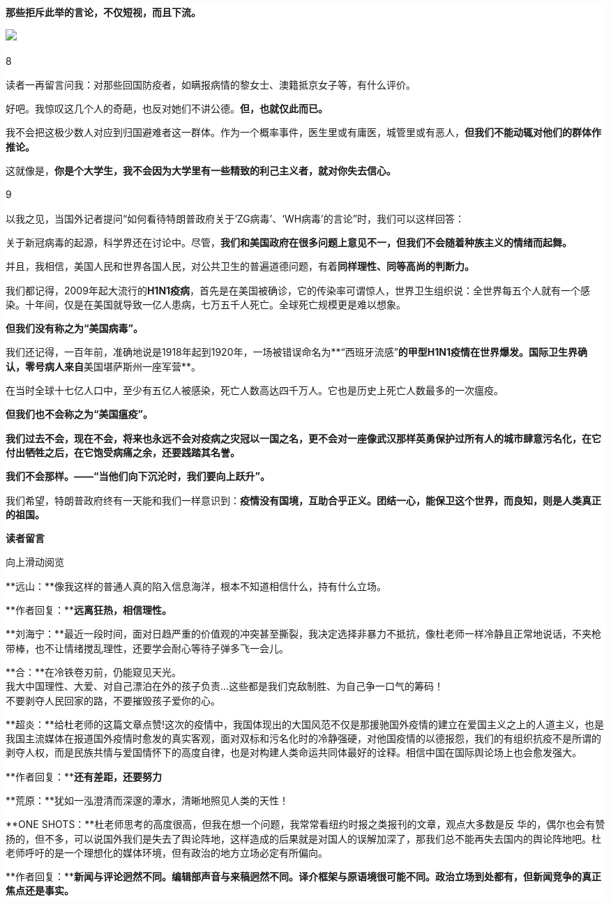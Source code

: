 **那些拒斥此举的言论，不仅短视，而且下流。**

![](1585484791-1998175c0eefba62832f1f5db35a670c.png)

8

读者一再留言问我：对那些回国防疫者，如瞒报病情的黎女士、澳籍抵京女子等，有什么评价。

好吧。我惊叹这几个人的奇葩，也反对她们不讲公德。**但，也就仅此而已。**

我不会把这极少数人对应到归国避难者这一群体。作为一个概率事件，医生里或有庸医，城管里或有恶人，**但我们不能动辄对他们的群体作推论。**

这就像是，**你是个大学生，我不会因为大学里有一些精致的利己主义者，就对你失去信心。**

9

以我之见，当国外记者提问“如何看待特朗普政府关于‘ZG病毒’、‘WH病毒’的言论”时，我们可以这样回答：

关于新冠病毒的起源，科学界还在讨论中。尽管，**我们和美国政府在很多问题上意见不一，但我们不会随着种族主义的情绪而起舞。**

并且，我相信，美国人民和世界各国人民，对公共卫生的普遍道德问题，有着**同样理性、同等高尚的判断力。**

我们都记得，2009年起大流行的**H1N1疫病**，首先是在美国被确诊，它的传染率可谓惊人，世界卫生组织说：全世界每五个人就有一个感染。十年间，仅是在美国就导致一亿人患病，七万五千人死亡。全球死亡规模更是﻿难以想象。

**﻿但我们没有称之为“美国病毒”。**

我们还记得，一百年前，准确地说是1918年起到1920年，一场被错误命名为**“西班牙流感”**的甲型H1N1疫情在世界爆发。国际卫生界确认，零号病人来自**美国堪萨斯州一座军营**。﻿

﻿在当时全球十七亿人口中，至少有五亿人被感染，死亡人数高达四千万人。﻿它也是历史上死亡人数最多的一次瘟疫。

**但我们也不会称之为“美国瘟疫”。**

**我们过去不会，现在不会，将来也永远不会对疫病之灾冠以一国之名，更不会对一座像武汉那样英勇保护过所有人的城市肆意污名化，在它付出牺牲之后，在它饱受病痛之余，还要践踏其名誉。**

**我们不会那样。——“当他们向下沉沦时，我们要向上跃升”。**

我们希望，特朗普政府终有一天能和我们一样意识到：**疫情没有国境，互助合乎正义。团结一心，能保卫这个世界，而良知，则是人类真正的祖国。**

**读者留言**

向上滑动阅览

**远山：**像我这样的普通人真的陷入信息海洋，根本不知道相信什么，持有什么立场。

**作者回复：****远离狂热，相信理性。**

**刘海宁：**最近一段时间，面对日趋严重的价值观的冲突甚至撕裂，我决定选择非暴力不抵抗，像杜老师一样冷静且正常地说话，不夹枪带棒，也不让情绪搅乱理性，还要学会耐心等待子弹多飞一会儿。

**合：**在冷铁卷刃前，仍能窥见天光。  
我大中国理性、大爱、对自己漂泊在外的孩子负责…这些都是我们克敌制胜、为自己争一口气的筹码！  
不要剥夺人民回家的路，不要摧毁孩子爱你的心。

**超炎：**给杜老师的这篇文章点赞!这次的疫情中，我国体现出的大国风范不仅是那援驰国外疫情的建立在爱国主义之上的人道主义，也是我国主流媒体在报道国外疫情时愈发的真实客观，面对双标和污名化时的冷静强硬，对他国疫情的以德报怨，我们的有组织抗疫不是所谓的剥夺人权，而是民族共情与爱国情怀下的高度自律，也是对构建人类命运共同体最好的诠释。相信中国在国际舆论场上也会愈发强大。

**作者回复：****还有差距，还要努力**

**荒原：**犹如一泓澄清而深邃的潭水，清晰地照见人类的天性！

**ONE SHOTS：**杜老师思考的高度很高，但我在想一个问题，我常常看纽约时报之类报刊的文章，观点大多数是反 华的，偶尔也会有赞扬的，但不多，可以说国外我们是失去了舆论阵地，这样造成的后果就是对国人的误解加深了，那我们总不能再失去国内的舆论阵地吧。杜老师呼吁的是一个理想化的媒体环境，但有政治的地方立场必定有所偏向。

**作者回复：****新闻与评论迥然不同。编辑部声音与来稿迥然不同。译介框架与原语境很可能不同。政治立场到处都有，但新闻竞争的真正焦点还是事实。**

